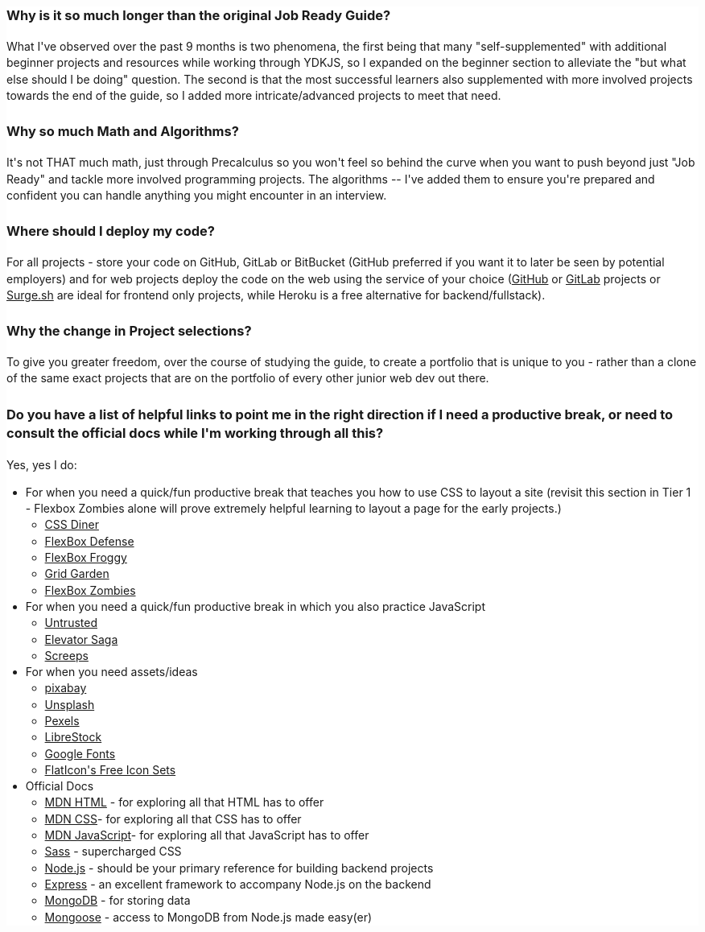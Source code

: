 ### Why is it so much longer than the original Job Ready Guide?
What I've observed over the past 9 months is two phenomena, the first being that many "self-supplemented" with additional beginner projects and resources while working through YDKJS, so I expanded on the beginner section to alleviate the "but what else should I be doing" question. The second is that the most successful learners also supplemented with more involved projects towards the end of the guide, so I added more intricate/advanced projects to meet that need.

### Why so much Math and Algorithms?
It's not THAT much math, just through Precalculus so you won't feel so behind the curve when you want to push beyond just "Job Ready" and tackle more involved programming projects. The algorithms -- I've added them to ensure you're prepared and confident you can handle anything you might encounter in an interview.

### Where should I deploy my code?
For all projects - store your code on GitHub, GitLab or BitBucket (GitHub preferred if you want it to later be seen by potential employers) and for web projects deploy the code on the web using the service of your choice ([GitHub](https://pages.github.com/) or [GitLab](https://about.gitlab.com/features/pages/) projects or [Surge.sh](http://surge.sh/) are ideal for frontend only projects, while Heroku is a free alternative for backend/fullstack).

### Why the change in Project selections?
To give you greater freedom, over the course of studying the guide, to create a portfolio that is unique to you - rather than a clone of the same exact projects that are on the portfolio of every other junior web dev out there.

### Do you have a list of helpful links to point me in the right direction if I need a productive break, or need to consult the official docs while I'm working through all this?
Yes, yes I do:
  - For when you need a quick/fun productive break that teaches you how to use CSS to layout a site (revisit this section in Tier 1 - Flexbox Zombies alone will prove extremely helpful learning to layout a page for the early projects.)
    - [CSS Diner](https://flukeout.github.io/)
    - [FlexBox Defense](http://www.flexboxdefense.com/)
    - [FlexBox Froggy](http://flexboxfroggy.com/)
    - [Grid Garden](http://cssgridgarden.com/)
    - [FlexBox Zombies](http://geddski.teachable.com/p/flexbox-zombies)
  - For when you need a quick/fun productive break in which you also practice JavaScript
    - [Untrusted](https://alexnisnevich.github.io/untrusted/)
    - [Elevator Saga](http://play.elevatorsaga.com/)
    - [Screeps](https://screeps.com)
  - For when you need assets/ideas
    - [pixabay](https://pixabay.com/)
    - [Unsplash](https://unsplash.com/)
    - [Pexels](https://www.pexels.com/)
    - [LibreStock](http://librestock.com/)
    - [Google Fonts](https://fonts.google.com/)
    - [FlatIcon's Free Icon Sets](https://www.flaticon.com/packs?license=selection&order_by=1)
  - Official Docs
    - [MDN HTML](https://developer.mozilla.org/en-US/docs/Web/HTML) - for exploring all that HTML has to offer
    - [MDN CSS](https://developer.mozilla.org/en-US/docs/Web/CSS)- for exploring all that CSS has to offer
    - [MDN JavaScript](https://developer.mozilla.org/en-US/docs/Web/JavaScript)- for exploring all that JavaScript has to offer
    - [Sass](http://sass-lang.com/guide) - supercharged CSS
    - [Node.js](https://nodejs.org/en/docs/) - should be your primary reference for building backend projects
    - [Express](https://expressjs.com/) - an excellent framework to accompany Node.js on the backend
    - [MongoDB](https://docs.mongodb.com/) - for storing data
    - [Mongoose](http://mongoosejs.com/) - access to MongoDB from Node.js made easy(er)
